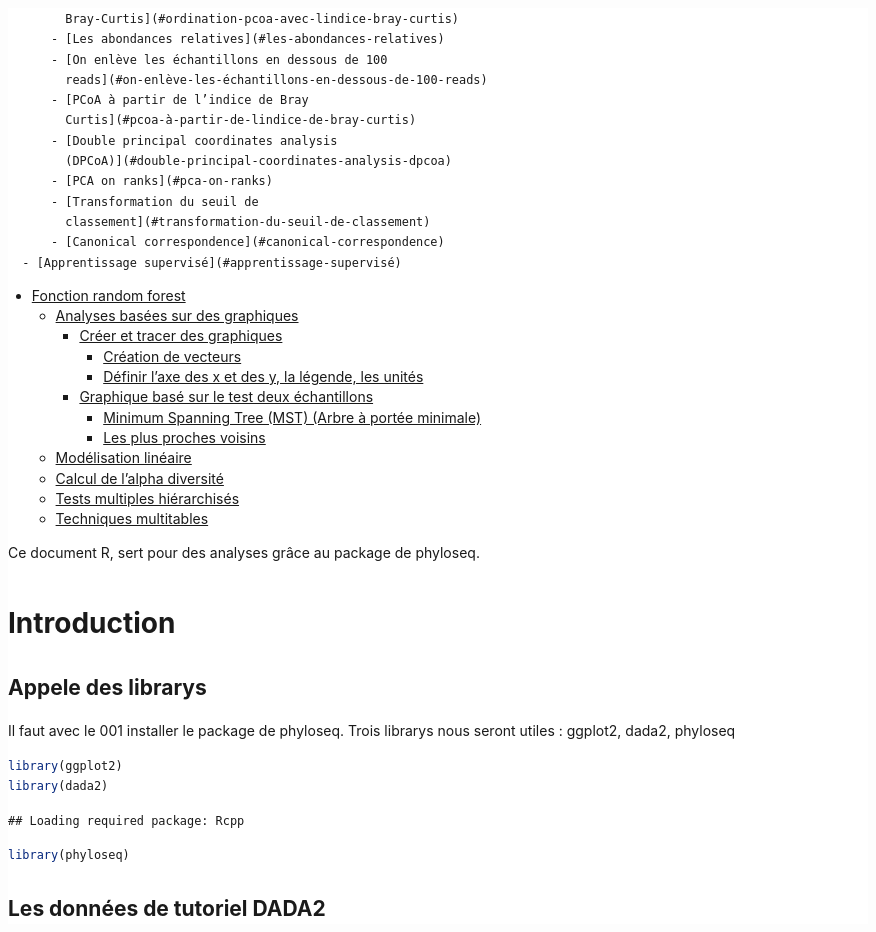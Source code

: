             Bray-Curtis](#ordination-pcoa-avec-lindice-bray-curtis)
          - [Les abondances relatives](#les-abondances-relatives)
          - [On enlève les échantillons en dessous de 100
            reads](#on-enlève-les-échantillons-en-dessous-de-100-reads)
          - [PCoA à partir de l’indice de Bray
            Curtis](#pcoa-à-partir-de-lindice-de-bray-curtis)
          - [Double principal coordinates analysis
            (DPCoA)](#double-principal-coordinates-analysis-dpcoa)
          - [PCA on ranks](#pca-on-ranks)
          - [Transformation du seuil de
            classement](#transformation-du-seuil-de-classement)
          - [Canonical correspondence](#canonical-correspondence)
      - [Apprentissage supervisé](#apprentissage-supervisé)
  - [Fonction random forest](#fonction-random-forest)
      - [Analyses basées sur des
        graphiques](#analyses-basées-sur-des-graphiques)
          - [Créer et tracer des
            graphiques](#créer-et-tracer-des-graphiques)
              - [Création de vecteurs](#création-de-vecteurs)
              - [Définir l’axe des x et des y, la légende, les
                unités](#définir-laxe-des-x-et-des-y-la-légende-les-unités)
          - [Graphique basé sur le test deux
            échantillons](#graphique-basé-sur-le-test-deux-échantillons)
              - [Minimum Spanning Tree (MST) (Arbre à portée
                minimale)](#minimum-spanning-tree-mst-arbre-à-portée-minimale)
              - [Les plus proches voisins](#les-plus-proches-voisins)
      - [Modélisation linéaire](#modélisation-linéaire)
      - [Calcul de l’alpha diversité](#calcul-de-lalpha-diversité)
      - [Tests multiples hiérarchisés](#tests-multiples-hiérarchisés)
      - [Techniques multitables](#techniques-multitables)

Ce document R, sert pour des analyses grâce au package de phyloseq.

# Introduction

## Appele des librarys

Il faut avec le 001 installer le package de phyloseq. Trois librarys
nous seront utiles : ggplot2, dada2, phyloseq

``` r
library(ggplot2)
library(dada2)
```

    ## Loading required package: Rcpp

``` r
library(phyloseq)
```

## Les données de tutoriel DADA2
